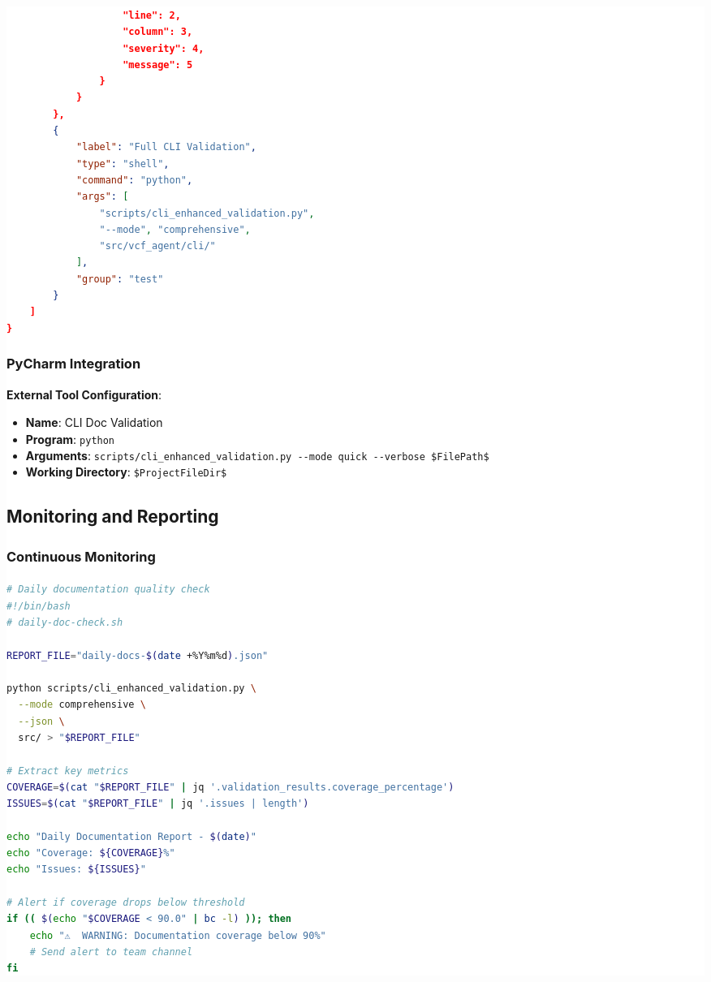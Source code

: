 ```json
                    "line": 2,
                    "column": 3,
                    "severity": 4,
                    "message": 5
                }
            }
        },
        {
            "label": "Full CLI Validation",
            "type": "shell",
            "command": "python",
            "args": [
                "scripts/cli_enhanced_validation.py",
                "--mode", "comprehensive",
                "src/vcf_agent/cli/"
            ],
            "group": "test"
        }
    ]
}
```

### PyCharm Integration

**External Tool Configuration**:
- **Name**: CLI Doc Validation
- **Program**: `python`
- **Arguments**: `scripts/cli_enhanced_validation.py --mode quick --verbose $FilePath$`
- **Working Directory**: `$ProjectFileDir$`

## Monitoring and Reporting

### Continuous Monitoring

```bash
# Daily documentation quality check
#!/bin/bash
# daily-doc-check.sh

REPORT_FILE="daily-docs-$(date +%Y%m%d).json"

python scripts/cli_enhanced_validation.py \
  --mode comprehensive \
  --json \
  src/ > "$REPORT_FILE"

# Extract key metrics
COVERAGE=$(cat "$REPORT_FILE" | jq '.validation_results.coverage_percentage')
ISSUES=$(cat "$REPORT_FILE" | jq '.issues | length')

echo "Daily Documentation Report - $(date)"
echo "Coverage: ${COVERAGE}%"
echo "Issues: ${ISSUES}"

# Alert if coverage drops below threshold
if (( $(echo "$COVERAGE < 90.0" | bc -l) )); then
    echo "⚠️  WARNING: Documentation coverage below 90%"
    # Send alert to team channel
fi
```
